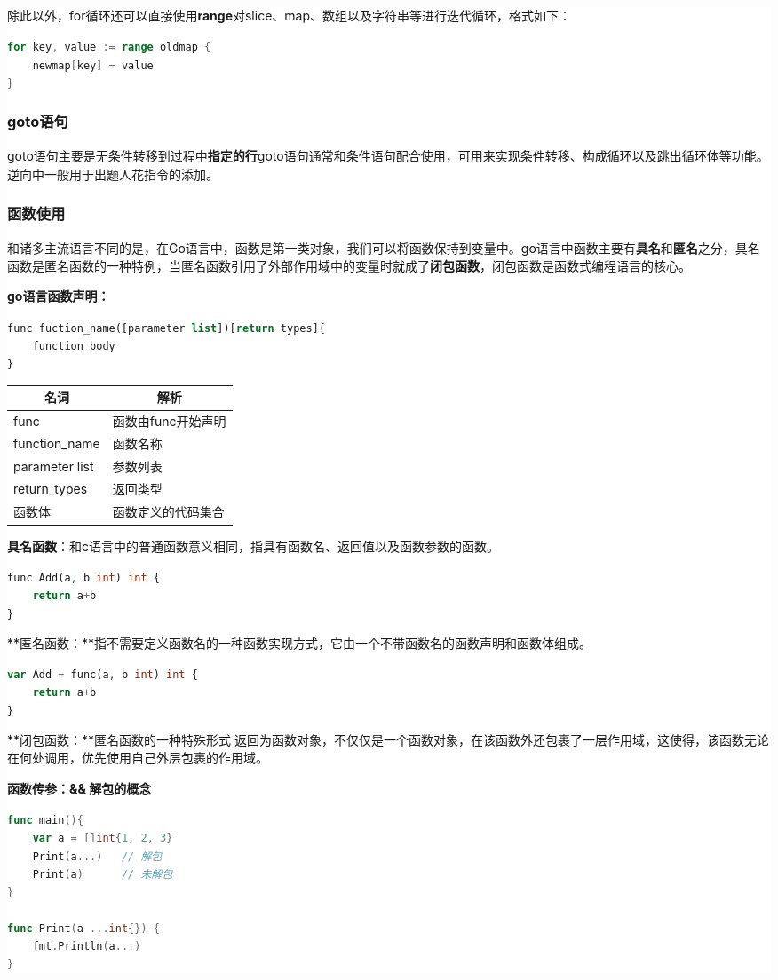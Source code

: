 除此以外，for循环还可以直接使用**range**对slice、map、数组以及字符串等进行迭代循环，格式如下：

```go
for key, value := range oldmap {
    newmap[key] = value
}
```

### goto语句

goto语句主要是无条件转移到过程中**指定的行**goto语句通常和条件语句配合使用，可用来实现条件转移、构成循环以及跳出循环体等功能。逆向中一般用于出题人花指令的添加。

### 函数使用

和诸多主流语言不同的是，在Go语言中，函数是第一类对象，我们可以将函数保持到变量中。go语言中函数主要有**具名**和**匿名**之分，具名函数是匿名函数的一种特例，当匿名函数引用了外部作用域中的变量时就成了**闭包函数**，闭包函数是函数式编程语言的核心。

**go语言函数声明：**

```php
func fuction_name([parameter list])[return types]{
    function_body
}
```

| 名词 | 解析 |
|---|---|
| func | 函数由func开始声明 |
| function\_name | 函数名称 |
| parameter list | 参数列表 |
| return\_types | 返回类型 |
| 函数体 | 函数定义的代码集合 |

**具名函数**：和c语言中的普通函数意义相同，指具有函数名、返回值以及函数参数的函数。

```php
func Add(a, b int) int {
    return a+b
}
```

**匿名函数：**指不需要定义函数名的一种函数实现方式，它由一个不带函数名的函数声明和函数体组成。

```php
var Add = func(a, b int) int {
    return a+b
}
```

**闭包函数：**匿名函数的一种特殊形式 返回为函数对象，不仅仅是一个函数对象，在该函数外还包裹了一层作用域，这使得，该函数无论在何处调用，优先使用自己外层包裹的作用域。

**函数传参：&amp;&amp; 解包的概念**

```go
func main(){
    var a = []int{1, 2, 3}
    Print(a...)   // 解包
    Print(a)      // 未解包
}

func Print(a ...int{}) {
    fmt.Println(a...)
}
```
